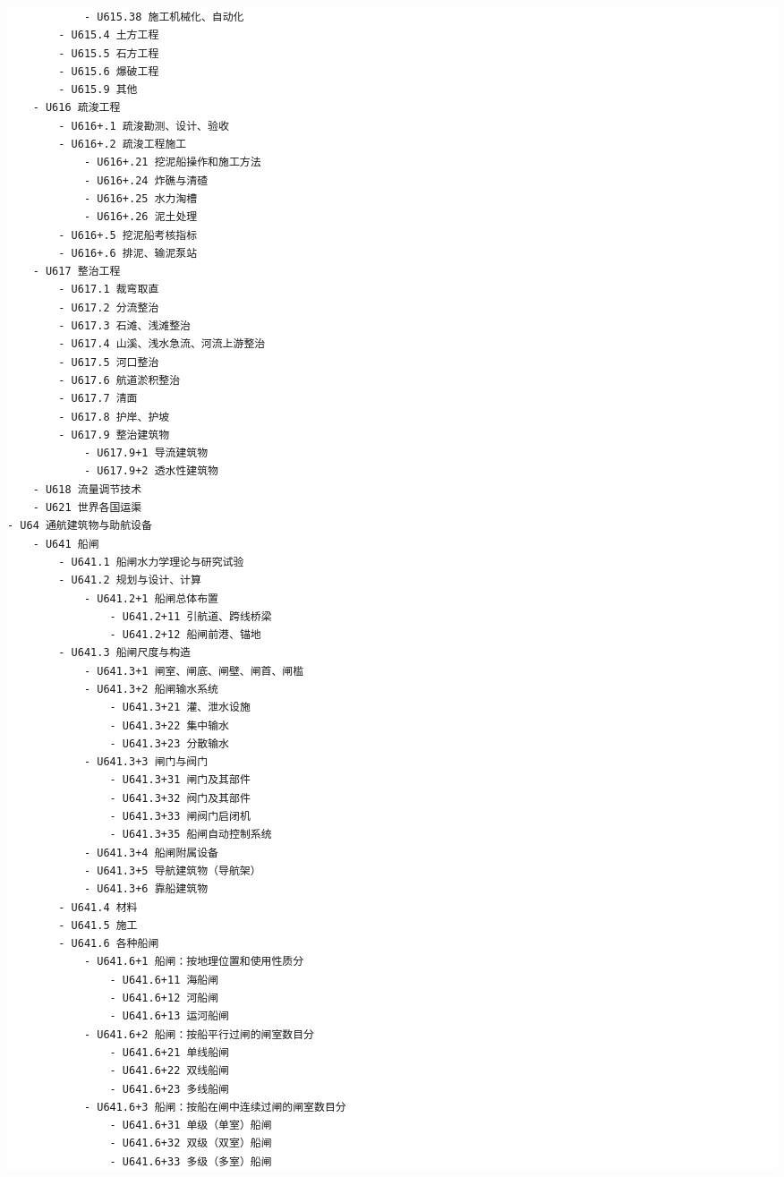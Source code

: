 				- U615.38 施工机械化、自动化
			- U615.4 土方工程
			- U615.5 石方工程
			- U615.6 爆破工程
			- U615.9 其他
		- U616 疏浚工程
			- U616+.1 疏浚勘测、设计、验收
			- U616+.2 疏浚工程施工
				- U616+.21 挖泥船操作和施工方法
				- U616+.24 炸礁与清碴
				- U616+.25 水力淘槽
				- U616+.26 泥土处理
			- U616+.5 挖泥船考核指标
			- U616+.6 排泥、输泥泵站
		- U617 整治工程
			- U617.1 裁弯取直
			- U617.2 分流整治
			- U617.3 石滩、浅滩整治
			- U617.4 山溪、浅水急流、河流上游整治
			- U617.5 河口整治
			- U617.6 航道淤积整治
			- U617.7 清面
			- U617.8 护岸、护坡
			- U617.9 整治建筑物
				- U617.9+1 导流建筑物
				- U617.9+2 透水性建筑物
		- U618 流量调节技术
		- U621 世界各国运渠
	- U64 通航建筑物与助航设备
		- U641 船闸
			- U641.1 船闸水力学理论与研究试验
			- U641.2 规划与设计、计算
				- U641.2+1 船闸总体布置
					- U641.2+11 引航道、跨线桥梁
					- U641.2+12 船闸前港、锚地
			- U641.3 船闸尺度与构造
				- U641.3+1 闸室、闸底、闸壁、闸首、闸槛
				- U641.3+2 船闸输水系统
					- U641.3+21 灌、泄水设施
					- U641.3+22 集中输水
					- U641.3+23 分散输水
				- U641.3+3 闸门与阀门
					- U641.3+31 闸门及其部件
					- U641.3+32 阀门及其部件
					- U641.3+33 闸阀门启闭机
					- U641.3+35 船闸自动控制系统
				- U641.3+4 船闸附属设备
				- U641.3+5 导航建筑物（导航架）
				- U641.3+6 靠船建筑物
			- U641.4 材料
			- U641.5 施工
			- U641.6 各种船闸
				- U641.6+1 船闸：按地理位置和使用性质分
					- U641.6+11 海船闸
					- U641.6+12 河船闸
					- U641.6+13 运河船闸
				- U641.6+2 船闸：按船平行过闸的闸室数目分
					- U641.6+21 单线船闸
					- U641.6+22 双线船闸
					- U641.6+23 多线船闸
				- U641.6+3 船闸：按船在闸中连续过闸的闸室数目分
					- U641.6+31 单级（单室）船闸
					- U641.6+32 双级（双室）船闸
					- U641.6+33 多级（多室）船闸